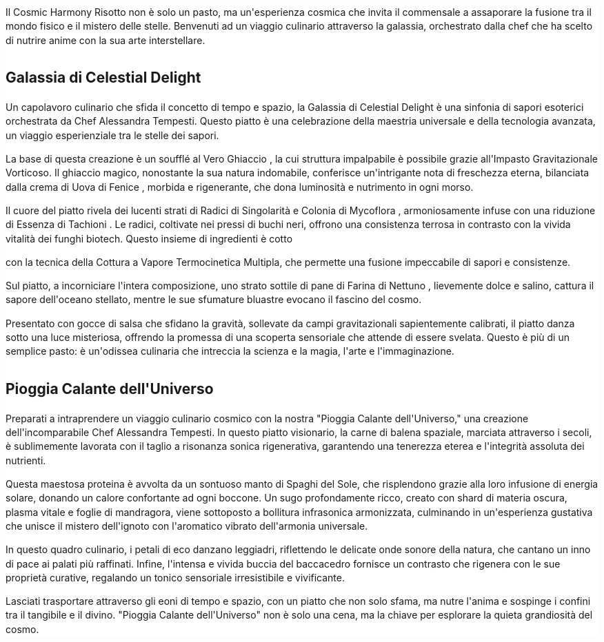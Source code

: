Il Cosmic Harmony Risotto non è solo un pasto, ma un'esperienza cosmica che invita il commensale a assaporare la fusione tra il mondo fisico e il mistero delle stelle. Benvenuti ad un viaggio culinario attraverso la galassia, orchestrato dalla chef che ha scelto di nutrire anime con la sua arte interstellare.

## Galassia di Celestial Delight

Un capolavoro culinario che sfida il concetto di tempo e spazio, la Galassia di Celestial Delight è una sinfonia di sapori esoterici orchestrata da Chef Alessandra Tempesti. Questo piatto è una celebrazione della maestria universale e della tecnologia avanzata, un viaggio esperienziale tra le stelle dei sapori.

La base di questa creazione è un soufflé al Vero Ghiaccio , la cui struttura impalpabile è possibile grazie all'Impasto Gravitazionale Vorticoso. Il ghiaccio magico, nonostante la sua natura indomabile, conferisce un'intrigante nota di freschezza eterna, bilanciata dalla crema di Uova di Fenice , morbida e rigenerante, che dona luminosità e nutrimento in ogni morso.

Il cuore del piatto rivela dei lucenti strati di Radici di Singolarità e Colonia di Mycoflora , armoniosamente infuse con una riduzione di Essenza di Tachioni . Le radici, coltivate nei pressi di buchi neri, offrono una consistenza terrosa in contrasto con la vivida vitalità dei funghi biotech. Questo insieme di ingredienti è cotto

con la tecnica della Cottura a Vapore Termocinetica Multipla, che permette una fusione impeccabile di sapori e consistenze.

Sul piatto, a incorniciare l'intera composizione, uno strato sottile di pane di Farina di Nettuno , lievemente dolce e salino, cattura il sapore dell'oceano stellato, mentre le sue sfumature bluastre evocano il fascino del cosmo.

Presentato con gocce di salsa che sfidano la gravità, sollevate da campi gravitazionali sapientemente calibrati, il piatto danza sotto una luce misteriosa, offrendo la promessa di una scoperta sensoriale che attende di essere svelata. Questo è più di un semplice pasto: è un'odissea culinaria che intreccia la scienza e la magia, l'arte e l'immaginazione.

## Pioggia Calante dell'Universo

Preparati a intraprendere un viaggio culinario cosmico con la nostra "Pioggia Calante dell'Universo," una creazione dell'incomparabile Chef Alessandra Tempesti. In questo piatto visionario, la carne di balena spaziale, marciata attraverso i secoli, è sublimemente lavorata con il taglio a risonanza sonica rigenerativa, garantendo una tenerezza eterea e l'integrità assoluta dei nutrienti.

Questa maestosa proteina è avvolta da un sontuoso manto di Spaghi del Sole, che risplendono grazie alla loro infusione di energia solare, donando un calore confortante ad ogni boccone. Un sugo profondamente ricco, creato con shard di materia oscura, plasma vitale e foglie di mandragora, viene sottoposto a bollitura infrasonica armonizzata, culminando in un'esperienza gustativa che unisce il mistero dell'ignoto con l'aromatico vibrato dell'armonia universale.

In questo quadro culinario, i petali di eco danzano leggiadri, riflettendo le delicate onde sonore della natura, che cantano un inno di pace ai palati più raffinati. Infine, l'intensa e vivida buccia del baccacedro fornisce un contrasto che rigenera con le sue proprietà curative, regalando un tonico sensoriale irresistibile e vivificante.

Lasciati trasportare attraverso gli eoni di tempo e spazio, con un piatto che non solo sfama, ma nutre l'anima e sospinge i confini tra il tangibile e il divino. "Pioggia Calante dell'Universo" non è solo una cena, ma la chiave per esplorare la quieta grandiosità del cosmo.
